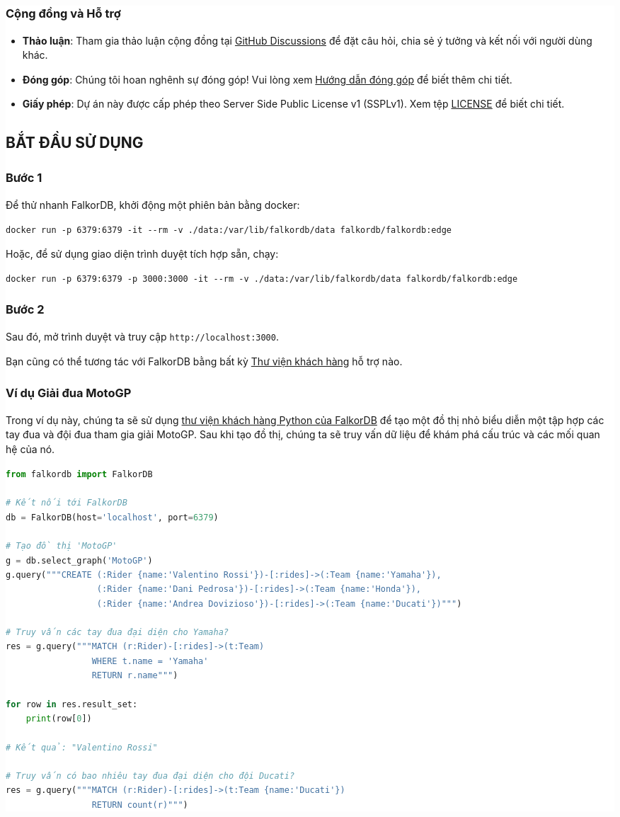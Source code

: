 ### Cộng đồng và Hỗ trợ

* **Thảo luận**: Tham gia thảo luận cộng đồng tại [GitHub Discussions](https://github.com/FalkorDB/FalkorDB/discussions) để đặt câu hỏi, chia sẻ ý tưởng và kết nối với người dùng khác.

* **Đóng góp**: Chúng tôi hoan nghênh sự đóng góp! Vui lòng xem [Hướng dẫn đóng góp](https://github.com/FalkorDB/FalkorDB/blob/master/CONTRIBUTING.md) để biết thêm chi tiết.

* **Giấy phép**: Dự án này được cấp phép theo Server Side Public License v1 (SSPLv1). Xem tệp [LICENSE](https://github.com/FalkorDB/FalkorDB/blob/master/LICENSE.txt) để biết chi tiết.

## BẮT ĐẦU SỬ DỤNG

### Bước 1

Để thử nhanh FalkorDB, khởi động một phiên bản bằng docker:

```
docker run -p 6379:6379 -it --rm -v ./data:/var/lib/falkordb/data falkordb/falkordb:edge
```

Hoặc, để sử dụng giao diện trình duyệt tích hợp sẵn, chạy:

```
docker run -p 6379:6379 -p 3000:3000 -it --rm -v ./data:/var/lib/falkordb/data falkordb/falkordb:edge
```

### Bước 2

Sau đó, mở trình duyệt và truy cập `http://localhost:3000`.


Bạn cũng có thể tương tác với FalkorDB bằng bất kỳ [Thư viện khách hàng](https://docs.falkordb.com/clients.html) hỗ trợ nào.

### Ví dụ Giải đua MotoGP

Trong ví dụ này, chúng ta sẽ sử dụng [thư viện khách hàng Python của FalkorDB](https://pypi.org/project/FalkorDB/) để tạo một đồ thị nhỏ biểu diễn một tập hợp các tay đua và đội đua tham gia giải MotoGP. Sau khi tạo đồ thị, chúng ta sẽ truy vấn dữ liệu để khám phá cấu trúc và các mối quan hệ của nó.

```python
from falkordb import FalkorDB

# Kết nối tới FalkorDB
db = FalkorDB(host='localhost', port=6379)

# Tạo đồ thị 'MotoGP'
g = db.select_graph('MotoGP')
g.query("""CREATE (:Rider {name:'Valentino Rossi'})-[:rides]->(:Team {name:'Yamaha'}),
                  (:Rider {name:'Dani Pedrosa'})-[:rides]->(:Team {name:'Honda'}),
                  (:Rider {name:'Andrea Dovizioso'})-[:rides]->(:Team {name:'Ducati'})""")

# Truy vấn các tay đua đại diện cho Yamaha?
res = g.query("""MATCH (r:Rider)-[:rides]->(t:Team)
                 WHERE t.name = 'Yamaha'
                 RETURN r.name""")

for row in res.result_set:
	print(row[0])

# Kết quả: "Valentino Rossi"

# Truy vấn có bao nhiêu tay đua đại diện cho đội Ducati?
res = g.query("""MATCH (r:Rider)-[:rides]->(t:Team {name:'Ducati'})
                 RETURN count(r)""")
```

[redis-url]: https://redis.com
[falkordb-url]: https://www.falkordb.com
[falkordb-py-url]: http://github.com/falkorDB/falkordb-py
[falkordb-py-stars]: https://img.shields.io/github/stars/falkorDB/falkordb-py.svg?style=social&amp;label=Star&amp;maxAge=2592000
[falkordb-py-package]: https://pypi.org/project/FalkorDB
[jfalkordb-url]: https://github.com/falkordb/jfalkordb
[jfalkordb-stars]: https://img.shields.io/github/stars/falkordb/jfalkordb.svg?style=social&amp;label=Star&amp;maxAge=2592000
[jfalkordb-package]: https://search.maven.org/artifact/com.falkordb/jfalkordb
[nfalkordb-url]: https://github.com/falkordb/NFalkorDB
[nfalkordb-stars]: https://img.shields.io/github/stars/falkordb/nfalkordb.svg?style=social&label=Star&maxAge=2592000
[nfalkordb-package]: https://www.nuget.org/packages/NFalkorDB
[nredisstack-url]: https://github.com/redis/nredisstack
[nredisstack-stars]: https://img.shields.io/github/stars/redis/nredisstack.svg?style=social&amp;label=Star&amp;maxAge=2592000
[nredisstack-package]: https://www.nuget.org/packages/nredisstack/
[falkordb-ts-url]: https://github.com/falkordb/falkordb-ts
[falkordb-ts-stars]: https://img.shields.io/github/stars/falkordb/falkordb-ts.svg?style=social&amp;label=Star&amp;maxAge=2592000
[falkordb-ts-package]: https://www.npmjs.com/package/falkordb
[falkordb-rs-url]: https://github.com/falkordb/falkordb-rs
[falkordb-rs-stars]: https://img.shields.io/github/stars/falkordb/falkordb-rs.svg?style=social&amp;label=Star&amp;maxAge=2592000
[falkordb-rs-package]: https://crates.io/crates/falkordb
[falkordb-go-url]: https://github.com/falkordb/falkordb-go
[falkordb-go-stars]: https://img.shields.io/github/stars/falkordb/falkordb-go.svg?style=social&amp;label=Star&amp;maxAge=2592000
[falkordb-go-package]: https://github.com/falkordb/falkordb-go
[redisgraph-rb-author]: https://redislabs.com
[redisgraph-rb-url]: https://github.com/RedisGraph/redisgraph-rb
[redisgraph-rb-stars]: https://img.shields.io/github/stars/RedisGraph/redisgraph-rb.svg?style=social&amp;label=Star&amp;maxAge=2592000
[redgraph-author]: https://github.com/pzac
[redgraph-url]: https://github.com/pzac/redgraph
[redgraph-stars]: https://img.shields.io/github/stars/pzac/redgraph.svg?style=social&amp;label=Star&amp;maxAge=2592000
[redisgraph-go-author]: https://redislabs.com
[redisgraph-go-url]: https://github.com/RedisGraph/redisgraph-go
[redisgraph-go-stars]: https://img.shields.io/github/stars/RedisGraph/redisgraph-go.svg?style=social&amp;label=Star&amp;maxAge=2592000
[rueidis-url]: https://github.com/rueian/rueidis
[rueidis-author]: https://github.com/rueian
[rueidis-stars]: https://img.shields.io/github/stars/rueian/rueidis.svg?style=social&amp;label=Star&amp;maxAge=2592000
[rgraph-author]: https://github.com/Sceat
[rgraph-url]: https://github.com/HydreIO/rgraph
[rgraph-stars]: https://img.shields.io/github/stars/HydreIO/rgraph.svg?style=social&amp;label=Star&amp;maxAge=2592000
[ioredisgraph-author]: https://github.com/Jonahss
[ioredisgraph-url]: https://github.com/Jonahss/ioredisgraph
[ioredisgraph-stars]: https://img.shields.io/github/stars/Jonahss/ioredisgraph.svg?style=social&amp;label=Star&amp;maxAge=2592000
[php-redis-graph-author]: https://github.com/kjdev
[php-redis-graph-url]: https://github.com/kjdev/php-redis-graph
[php-redis-graph-stars]: https://img.shields.io/github/stars/kjdev/php-redis-graph.svg?style=social&amp;label=Star&amp;maxAge=2592000
[redisgraph_php-author]: https://github.com/jpbourbon
[redisgraph_php-url]: https://github.com/jpbourbon/redisgraph_php
[redisgraph_php-stars]: https://img.shields.io/github/stars/jpbourbon/redisgraph_php.svg?style=social&amp;label=Star&amp;maxAge=2592000
[redislabs-redisgraph-php-author]: https://github.com/mkorkmaz
[redislabs-redisgraph-php-url]: https://github.com/mkorkmaz/redislabs-redisgraph-php
[redislabs-redisgraph-php-stars]: https://img.shields.io/github/stars/mkorkmaz/redislabs-redisgraph-php.svg?style=social&amp;label=Star&amp;maxAge=2592000
[redisgraph-ex-author]: https://github.com/crflynn
[redisgraph-ex-url]: https://github.com/crflynn/redisgraph-ex
[redisgraph-ex-stars]: https://img.shields.io/github/stars/crflynn/redisgraph-ex.svg?style=social&amp;label=Star&amp;maxAge=2592000
[redisgraph-rs-author]: https://github.com/malte-v
[redisgraph-rs-url]: https://github.com/malte-v/redisgraph-rs
[redisgraph-rs-stars]: https://img.shields.io/github/stars/malte-v/redisgraph-rs.svg?style=social&amp;label=Star&amp;maxAge=2592000
[redis_graph-author]: https://github.com/tompro
[redis_graph-url]: https://github.com/tompro/redis_graph
[redis_graph-stars]: https://img.shields.io/github/stars/tompro/redis_graph.svg?style=social&amp;label=Star&amp;maxAge=2592000
[NRedisGraph-author]: https://github.com/tombatron
[NRedisGraph-url]: https://github.com/tombatron/NRedisGraph
[NRedisGraph-stars]: https://img.shields.io/github/stars/tombatron/NRedisGraph.svg?style=social&amp;label=Star&amp;maxAge=2592000
[RedisGraphDotNet.Client-author]: https://github.com/Sgawrys
[RedisGraphDotNet.Client-url]: https://github.com/Sgawrys/RedisGraphDotNet.Client
[RedisGraphDotNet.Client-stars]: https://img.shields.io/github/stars/Sgawrys/RedisGraphDotNet.Client.svg?style=social&amp;label=Star&amp;maxAge=2592000
[RedisGraph.jl-author]: https://github.com/xyxel
[RedisGraph.jl-url]: https://github.com/xyxel/RedisGraph.jl
[RedisGraph.jl-stars]: https://img.shields.io/github/stars/xyxel/RedisGraph.jl.svg?style=social&amp;label=Star&amp;maxAge=2592000
[rustis-url]: https://github.com/dahomey-technologies/rustis
[rustis-author]: https://github.com/dahomey-technologies
[rustis-stars]: https://img.shields.io/github/stars/dahomey-technologies/rustis.svg?style=social&amp;label=Star&amp;maxAge=2592000